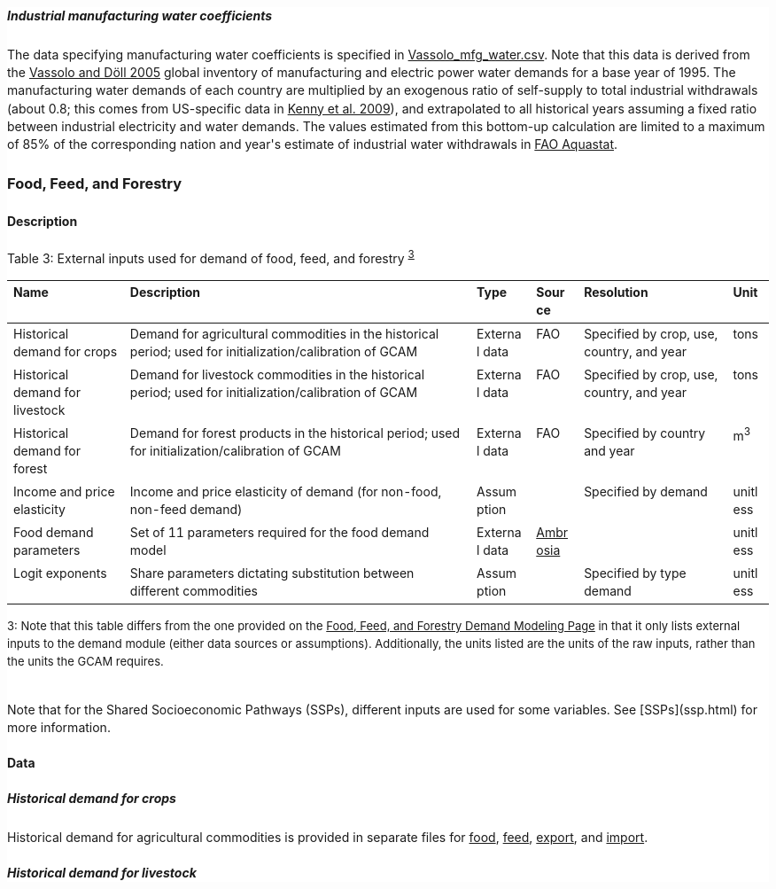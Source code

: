 ##### Industrial manufacturing water coefficients

The data specifying manufacturing water coefficients is specified in [Vassolo_mfg_water.csv](https://github.com/JGCRI/gcam-core/blob/master/input/gcamdata/inst/extdata/water/Vassolo_mfg_water.csv). Note that this data is derived from the [Vassolo and Döll 2005](#vassolo2005) global inventory of manufacturing and electric power water demands for a base year of 1995. The manufacturing water demands of each country are multiplied by an exogenous ratio of self-supply to total industrial withdrawals (about 0.8; this comes from US-specific data in [Kenny et al. 2009](#kenny2009)), and extrapolated to all historical years assuming a fixed ratio between industrial electricity and water demands. The values estimated from this bottom-up calculation are limited to a maximum of 85% of the corresponding nation and year's estimate of industrial water withdrawals in [FAO Aquastat](#fao2016). 

### Food, Feed, and Forestry

#### Description

Table 3: External inputs used for demand of food, feed, and forestry <sup>[3](#table_footnote3)</sup>

| Name | Description | Type | Source | Resolution | Unit |
| :--- | :--- | :--- | :--- | :--- | :--- |
| Historical demand for crops | Demand for agricultural commodities in the historical period; used for initialization/calibration of GCAM | External data | FAO | Specified by crop, use, country, and year | tons |
| Historical demand for livestock | Demand for livestock commodities in the historical period; used for initialization/calibration of GCAM | External data | FAO | Specified by crop, use, country, and year | tons |
| Historical demand for forest | Demand for forest products in the historical period; used for initialization/calibration of GCAM | External data | FAO | Specified by country and year | m<sup>3</sup> |
| Income and price elasticity | Income and price elasticity of demand (for non-food, non-feed demand) | Assumption |  | Specified by demand | unitless |
| Food demand parameters | Set of 11 parameters required for the food demand model | External data | [Ambrosia](https://github.com/jgcri/ambrosia) | | unitless |
| Logit exponents | Share parameters dictating substitution between different commodities | Assumption |  | Specified by type demand | unitless |

<font size="-1"><a name="table_footnote3">3</a>: Note that this table differs from the one provided on the <a href="demand_land.html#inputs-to-the-module">Food, Feed, and Forestry Demand Modeling Page</a> in that it only lists external inputs to the demand module (either data sources or assumptions). Additionally, the units listed are the units of the raw inputs, rather than the units the GCAM requires.</font>  

<br/>
Note that for the Shared Socioeconomic Pathways (SSPs), different inputs are used for some variables. See [SSPs](ssp.html) for more information.

#### Data

##### Historical demand for crops

Historical demand for agricultural commodities is provided in separate files for [food](https://github.com/JGCRI/gcam-core/blob/master/input/gcamdata/inst/extdata/aglu/FAO/FAO_ag_Food_t_SUA.csv), [feed](https://github.com/JGCRI/gcam-core/blob/master/input/gcamdata/inst/extdata/aglu/FAO/FAO_ag_Feed_t_SUA.csv),  [export](https://github.com/JGCRI/gcam-core/blob/master/input/gcamdata/inst/extdata/aglu/FAO/FAO_ag_Exp_t_SUA.csv), and [import](https://github.com/JGCRI/gcam-core/blob/master/input/gcamdata/inst/extdata/aglu/FAO/FAO_ag_Imp_t_SUA.csv).

##### Historical demand for livestock
